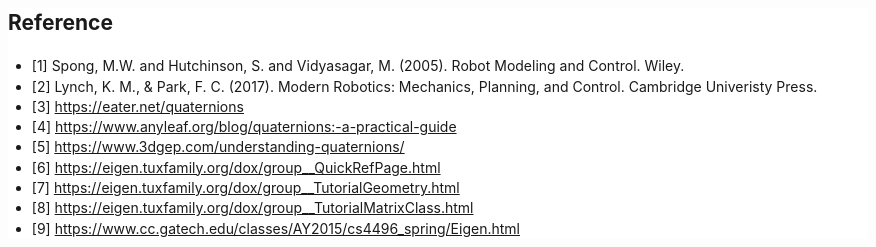 
## Reference

* [1] Spong, M.W. and Hutchinson, S. and Vidyasagar, M. (2005). Robot Modeling and Control. Wiley.
* [2] Lynch, K. M., & Park, F. C. (2017). Modern Robotics: Mechanics, Planning, and Control. Cambridge Univeristy Press.
* [3] https://eater.net/quaternions
* [4] https://www.anyleaf.org/blog/quaternions:-a-practical-guide
* [5] https://www.3dgep.com/understanding-quaternions/
* [6] https://eigen.tuxfamily.org/dox/group__QuickRefPage.html
* [7] https://eigen.tuxfamily.org/dox/group__TutorialGeometry.html
* [8] https://eigen.tuxfamily.org/dox/group__TutorialMatrixClass.html
* [9] https://www.cc.gatech.edu/classes/AY2015/cs4496_spring/Eigen.html